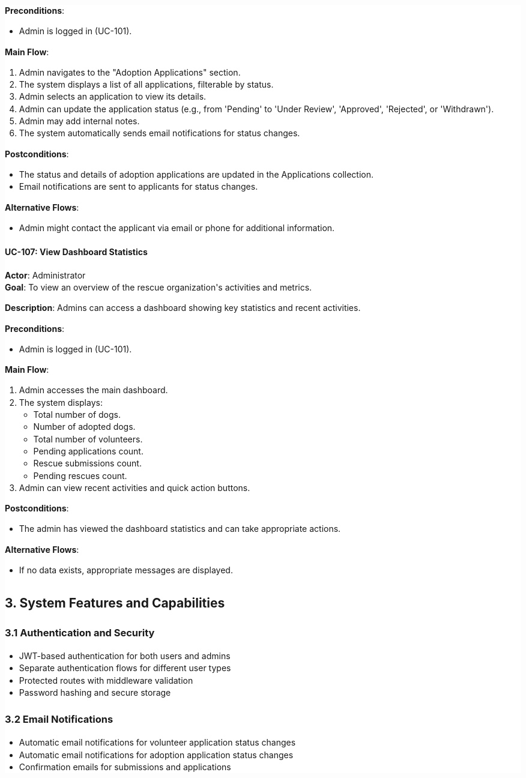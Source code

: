 **Preconditions**:
- Admin is logged in (UC-101).

**Main Flow**:
1. Admin navigates to the "Adoption Applications" section.
2. The system displays a list of all applications, filterable by status.
3. Admin selects an application to view its details.
4. Admin can update the application status (e.g., from 'Pending' to 'Under Review', 'Approved', 'Rejected', or 'Withdrawn').
5. Admin may add internal notes.
6. The system automatically sends email notifications for status changes.

**Postconditions**:
- The status and details of adoption applications are updated in the Applications collection.
- Email notifications are sent to applicants for status changes.

**Alternative Flows**:
- Admin might contact the applicant via email or phone for additional information.

#### UC-107: View Dashboard Statistics
**Actor**: Administrator  
**Goal**: To view an overview of the rescue organization's activities and metrics.

**Description**: Admins can access a dashboard showing key statistics and recent activities.

**Preconditions**:
- Admin is logged in (UC-101).

**Main Flow**:
1. Admin accesses the main dashboard.
2. The system displays:
   - Total number of dogs.
   - Number of adopted dogs.
   - Total number of volunteers.
   - Pending applications count.
   - Rescue submissions count.
   - Pending rescues count.
3. Admin can view recent activities and quick action buttons.

**Postconditions**:
- The admin has viewed the dashboard statistics and can take appropriate actions.

**Alternative Flows**:
- If no data exists, appropriate messages are displayed.

## 3. System Features and Capabilities

### 3.1 Authentication and Security
- JWT-based authentication for both users and admins
- Separate authentication flows for different user types
- Protected routes with middleware validation
- Password hashing and secure storage

### 3.2 Email Notifications
- Automatic email notifications for volunteer application status changes
- Automatic email notifications for adoption application status changes
- Confirmation emails for submissions and applications
